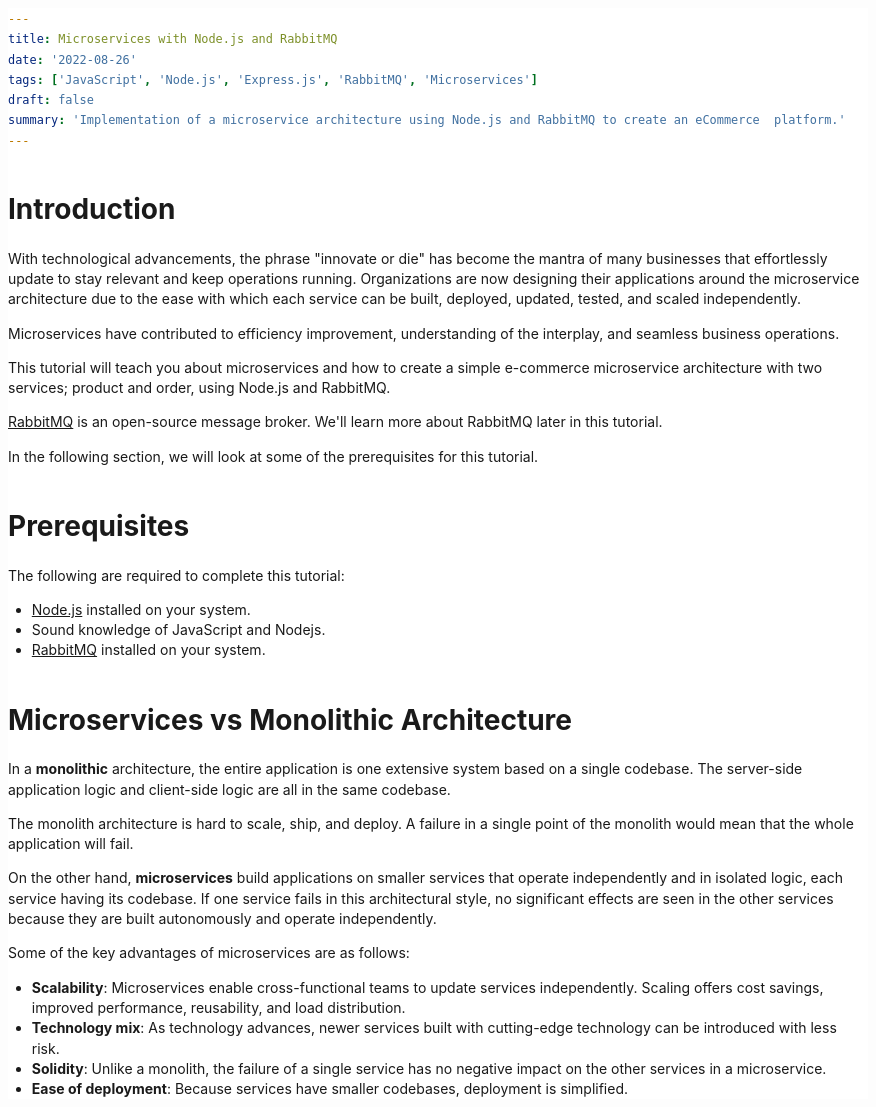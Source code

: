 ```yaml
---
title: Microservices with Node.js and RabbitMQ
date: '2022-08-26'
tags: ['JavaScript', 'Node.js', 'Express.js', 'RabbitMQ', 'Microservices']
draft: false
summary: 'Implementation of a microservice architecture using Node.js and RabbitMQ to create an eCommerce  platform.'
---
```


# Introduction

With technological advancements, the phrase "innovate or die" has become the mantra of many businesses that effortlessly update to stay relevant and keep operations running. Organizations are now designing their applications around the microservice architecture due to the ease with which each service can be built, deployed, updated, tested, and scaled independently.

Microservices have contributed to efficiency improvement, understanding of the interplay, and seamless business operations.

This tutorial will teach you about microservices and how to create a simple e-commerce microservice architecture with two services; product and order, using Node.js and RabbitMQ.

[RabbitMQ](https://www.rabbitmq.com/) is an open-source message broker. We'll learn more about RabbitMQ later in this tutorial.

In the following section, we will look at some of the prerequisites for this tutorial.

# Prerequisites

The following are required to complete this tutorial:

- [Node.js](https://nodejs.org/en/download/) installed on your system.
- Sound knowledge of JavaScript and Nodejs.
- [RabbitMQ](https://hub.docker.com/_/rabbitmq) installed on your system.

# Microservices vs Monolithic Architecture

In a **monolithic** architecture, the entire application is one extensive system based on a single codebase. The server-side application logic and client-side logic are all in the same codebase.

The monolith architecture is hard to scale, ship, and deploy. A failure in a single point of the monolith would mean that the whole application will fail.

On the other hand, **microservices** build applications on smaller services that operate independently and in isolated logic, each service having its codebase. If one service fails in this architectural style, no significant effects are seen in the other services because they are built autonomously and operate independently.

Some of the key advantages of microservices are as follows:

- **Scalability**: Microservices enable cross-functional teams to update services independently. Scaling offers cost savings, improved performance, reusability, and load distribution.
- **Technology mix**: As technology advances, newer services built with cutting-edge technology can be introduced with less risk.
- **Solidity**: Unlike a monolith, the failure of a single service has no negative impact on the other services in a microservice.
- **Ease of deployment**: Because services have smaller codebases, deployment is simplified.
